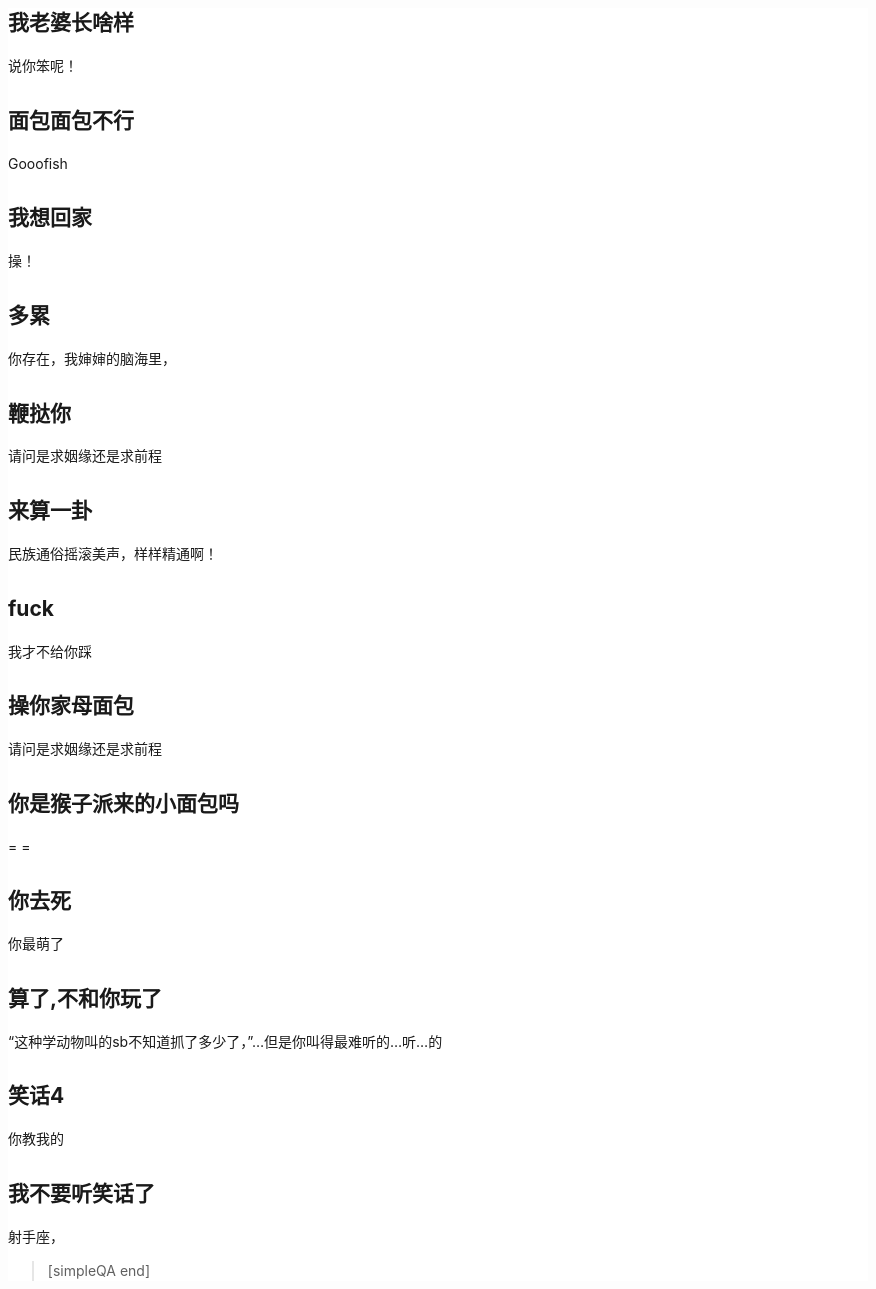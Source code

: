 ## 我老婆长啥样
说你笨呢！

## 面包面包不行
Gooofish

## 我想回家
操！

## 多累
你存在，我婶婶的脑海里，

## 鞭挞你
请问是求姻缘还是求前程

## 来算一卦
民族通俗摇滚美声，样样精通啊！

## fuck
我才不给你踩

## 操你家母面包
请问是求姻缘还是求前程

## 你是猴子派来的小面包吗
= =

## 你去死
你最萌了

## 算了,不和你玩了
“这种学动物叫的sb不知道抓了多少了，”…但是你叫得最难听的…听…的

## 笑话4
你教我的

## 我不要听笑话了
射手座，

> [simpleQA end]
